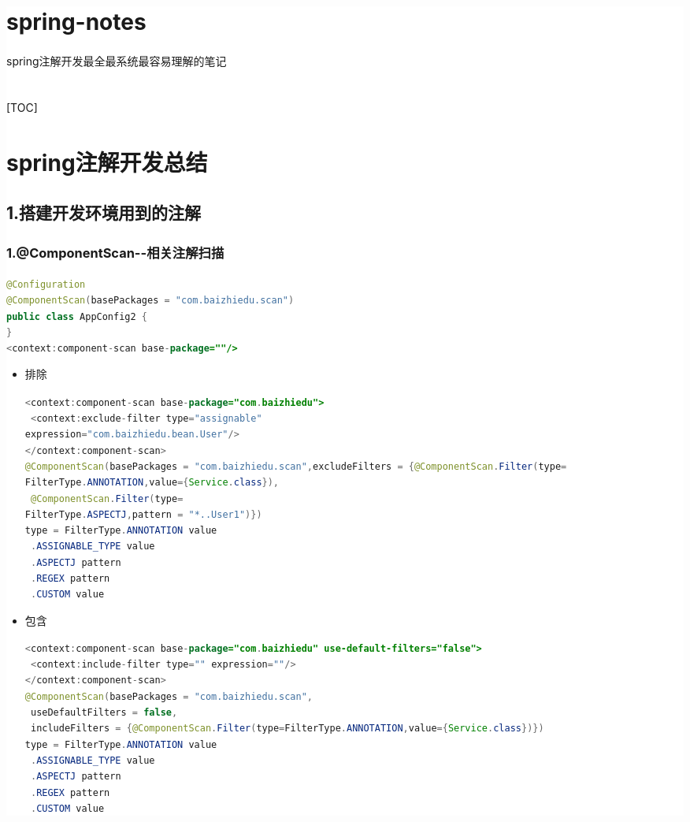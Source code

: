 # spring-notes
spring注解开发最全最系统最容易理解的笔记
# 

[TOC]

# spring注解开发总结

## 1.搭建开发环境用到的注解

### 1.@ComponentScan--相关注解扫描

```java
@Configuration
@ComponentScan(basePackages = "com.baizhiedu.scan")
public class AppConfig2 {
}
<context:component-scan base-package=""/>
```

- 排除

  ```java
  <context:component-scan base-package="com.baizhiedu">
   <context:exclude-filter type="assignable"
  expression="com.baizhiedu.bean.User"/>
  </context:component-scan>
  @ComponentScan(basePackages = "com.baizhiedu.scan",excludeFilters = {@ComponentScan.Filter(type=
  FilterType.ANNOTATION,value={Service.class}),
   @ComponentScan.Filter(type=
  FilterType.ASPECTJ,pattern = "*..User1")})
  type = FilterType.ANNOTATION value
   .ASSIGNABLE_TYPE value
   .ASPECTJ pattern 
   .REGEX pattern
   .CUSTOM value
  ```

- 包含

  ```java
  <context:component-scan base-package="com.baizhiedu" use-default-filters="false">
   <context:include-filter type="" expression=""/>
  </context:component-scan>
  @ComponentScan(basePackages = "com.baizhiedu.scan",
   useDefaultFilters = false,
   includeFilters = {@ComponentScan.Filter(type=FilterType.ANNOTATION,value={Service.class})})
  type = FilterType.ANNOTATION value
   .ASSIGNABLE_TYPE value
   .ASPECTJ pattern 
   .REGEX pattern
   .CUSTOM value
  ```
